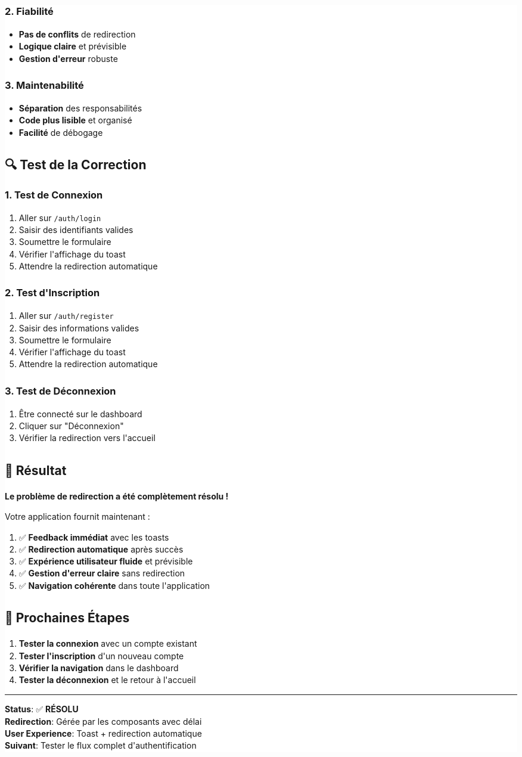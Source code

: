 ### **2. Fiabilité**
- **Pas de conflits** de redirection
- **Logique claire** et prévisible
- **Gestion d'erreur** robuste

### **3. Maintenabilité**
- **Séparation** des responsabilités
- **Code plus lisible** et organisé
- **Facilité** de débogage

## 🔍 **Test de la Correction**

### **1. Test de Connexion**
1. Aller sur `/auth/login`
2. Saisir des identifiants valides
3. Soumettre le formulaire
4. Vérifier l'affichage du toast
5. Attendre la redirection automatique

### **2. Test d'Inscription**
1. Aller sur `/auth/register`
2. Saisir des informations valides
3. Soumettre le formulaire
4. Vérifier l'affichage du toast
5. Attendre la redirection automatique

### **3. Test de Déconnexion**
1. Être connecté sur le dashboard
2. Cliquer sur "Déconnexion"
3. Vérifier la redirection vers l'accueil

## 🎉 **Résultat**

**Le problème de redirection a été complètement résolu !**

Votre application fournit maintenant :
1. ✅ **Feedback immédiat** avec les toasts
2. ✅ **Redirection automatique** après succès
3. ✅ **Expérience utilisateur fluide** et prévisible
4. ✅ **Gestion d'erreur claire** sans redirection
5. ✅ **Navigation cohérente** dans toute l'application

## 🚀 **Prochaines Étapes**

1. **Tester la connexion** avec un compte existant
2. **Tester l'inscription** d'un nouveau compte
3. **Vérifier la navigation** dans le dashboard
4. **Tester la déconnexion** et le retour à l'accueil

---

**Status**: ✅ **RÉSOLU**  
**Redirection**: Gérée par les composants avec délai  
**User Experience**: Toast + redirection automatique  
**Suivant**: Tester le flux complet d'authentification
